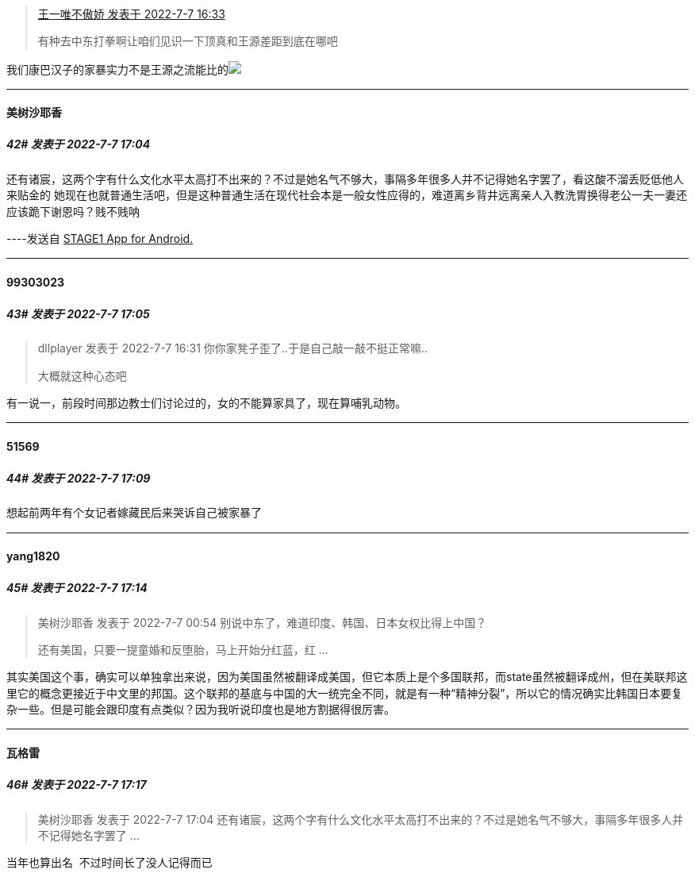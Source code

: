<blockquote><a href="httphttps://bbs.saraba1st.com/2b/forum.php?mod=redirect&amp;goto=findpost&amp;pid=56561092&amp;ptid=2079855" target="_blank">王一唯不傲娇 发表于 2022-7-7 16:33</a>

有种去中东打拳啊让咱们见识一下顶真和王源差距到底在哪吧</blockquote>
我们康巴汉子的家暴实力不是王源之流能比的<img src="https://static.saraba1st.com/image/smiley/face2017/067.png" referrerpolicy="no-referrer">

*****

####  美树沙耶香  
##### 42#       发表于 2022-7-7 17:04

还有诸宸，这两个字有什么文化水平太高打不出来的？不过是她名气不够大，事隔多年很多人并不记得她名字罢了，看这酸不溜丢贬低他人来贴金的
她现在也就普通生活吧，但是这种普通生活在现代社会本是一般女性应得的，难道离乡背井远离亲人入教洗胃换得老公一夫一妻还应该跪下谢恩吗？贱不贱呐

----发送自 [STAGE1 App for Android.](http://stage1.5j4m.com/?1.37)

*****

####  99303023  
##### 43#       发表于 2022-7-7 17:05

<blockquote>dllplayer 发表于 2022-7-7 16:31
你你家凳子歪了..于是自己敲一敲不挺正常嘛..

大概就这种心态吧</blockquote>
有一说一，前段时间那边教士们讨论过的，女的不能算家具了，现在算哺乳动物。

*****

####  51569  
##### 44#       发表于 2022-7-7 17:09

想起前两年有个女记者嫁藏民后来哭诉自己被家暴了

*****

####  yang1820  
##### 45#       发表于 2022-7-7 17:14

<blockquote>美树沙耶香 发表于 2022-7-7 00:54
别说中东了，难道印度、韩国、日本女权比得上中国？

还有美国，只要一提童婚和反堕胎，马上开始分红蓝，红 ...</blockquote>
其实美国这个事，确实可以单独拿出来说，因为美国虽然被翻译成美国，但它本质上是个多国联邦，而state虽然被翻译成州，但在美联邦这里它的概念更接近于中文里的邦国。这个联邦的基底与中国的大一统完全不同，就是有一种“精神分裂”，所以它的情况确实比韩国日本要复杂一些。但是可能会跟印度有点类似？因为我听说印度也是地方割据得很厉害。

*****

####  瓦格雷  
##### 46#       发表于 2022-7-7 17:17

<blockquote>美树沙耶香 发表于 2022-7-7 17:04
还有诸宸，这两个字有什么文化水平太高打不出来的？不过是她名气不够大，事隔多年很多人并不记得她名字罢了 ...</blockquote>
当年也算出名  不过时间长了没人记得而已  
